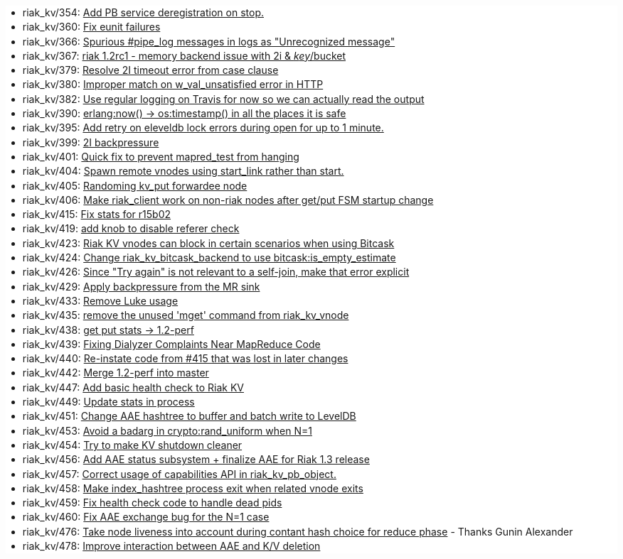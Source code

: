 * riak_kv/354: [Add PB service deregistration on stop.](https://github.com/basho/riak_kv/issues/354)
* riak_kv/360: [Fix eunit failures](https://github.com/basho/riak_kv/issues/360)
* riak_kv/366: [Spurious #pipe_log messages in logs as "Unrecognized message"](https://github.com/basho/riak_kv/issues/366)
* riak_kv/367: [riak 1.2rc1 - memory backend issue with 2i & $key/$bucket](https://github.com/basho/riak_kv/issues/367)
* riak_kv/379: [Resolve 2I timeout error from case clause](https://github.com/basho/riak_kv/issues/379)
* riak_kv/380: [Improper match on w_val_unsatisfied error in HTTP](https://github.com/basho/riak_kv/issues/380)
* riak_kv/382: [Use regular logging on Travis for now so we can actually read the output](https://github.com/basho/riak_kv/issues/382)
* riak_kv/390: [erlang:now() -> os:timestamp() in all the places it is safe](https://github.com/basho/riak_kv/issues/390)
* riak_kv/395: [Add retry on eleveldb lock errors during open for up to 1 minute.](https://github.com/basho/riak_kv/issues/395)
* riak_kv/399: [2I backpressure](https://github.com/basho/riak_kv/issues/399)
* riak_kv/401: [Quick fix to prevent mapred_test from hanging](https://github.com/basho/riak_kv/issues/401)
* riak_kv/404: [Spawn remote vnodes using start_link rather than start.](https://github.com/basho/riak_kv/issues/404)
* riak_kv/405: [Randoming kv_put forwardee node](https://github.com/basho/riak_kv/issues/405)
* riak_kv/406: [Make riak_client work on non-riak nodes after get/put FSM startup change](https://github.com/basho/riak_kv/issues/406)
* riak_kv/415: [Fix stats for r15b02](https://github.com/basho/riak_kv/issues/415)
* riak_kv/419: [add knob to disable referer check](https://github.com/basho/riak_kv/issues/419)
* riak_kv/423: [Riak KV vnodes can block in certain scenarios when using Bitcask](https://github.com/basho/riak_kv/issues/423)
* riak_kv/424: [Change riak_kv_bitcask_backend to use bitcask:is_empty_estimate](https://github.com/basho/riak_kv/issues/424)
* riak_kv/426: [Since "Try again" is not relevant to a self-join, make that error explicit](https://github.com/basho/riak_kv/issues/426)
* riak_kv/429: [Apply backpressure from the MR sink](https://github.com/basho/riak_kv/issues/429)
* riak_kv/433: [Remove Luke usage](https://github.com/basho/riak_kv/issues/433)
* riak_kv/435: [remove the unused 'mget' command from riak_kv_vnode](https://github.com/basho/riak_kv/issues/435)
* riak_kv/438: [get put stats -> 1.2-perf](https://github.com/basho/riak_kv/issues/438)
* riak_kv/439: [Fixing Dialyzer Complaints Near MapReduce Code](https://github.com/basho/riak_kv/issues/439)
* riak_kv/440: [Re-instate code from #415 that was lost in later changes](https://github.com/basho/riak_kv/issues/440)
* riak_kv/442: [Merge 1.2-perf into master](https://github.com/basho/riak_kv/issues/442)
* riak_kv/447: [Add basic health check to Riak KV](https://github.com/basho/riak_kv/issues/447)
* riak_kv/449: [Update stats in process](https://github.com/basho/riak_kv/issues/449)
* riak_kv/451: [Change AAE hashtree to buffer and batch write to LevelDB](https://github.com/basho/riak_kv/issues/451)
* riak_kv/453: [Avoid a badarg in crypto:rand_uniform when N=1](https://github.com/basho/riak_kv/issues/453)
* riak_kv/454: [Try to make KV shutdown cleaner](https://github.com/basho/riak_kv/issues/454)
* riak_kv/456: [Add AAE status subsystem + finalize AAE for Riak 1.3 release](https://github.com/basho/riak_kv/issues/456)
* riak_kv/457: [Correct usage of capabilities API in riak_kv_pb_object.](https://github.com/basho/riak_kv/issues/457)
* riak_kv/458: [Make index_hashtree process exit when related vnode exits](https://github.com/basho/riak_kv/issues/458)
* riak_kv/459: [Fix health check code to handle dead pids](https://github.com/basho/riak_kv/issues/459)
* riak_kv/460: [Fix AAE exchange bug for the N=1 case](https://github.com/basho/riak_kv/issues/460)
* riak_kv/476: [Take node liveness into account during contant hash choice for reduce phase](https://github.com/basho/riak_kv/issues/476) - Thanks Gunin Alexander
* riak_kv/478: [Improve interaction between AAE and K/V deletion](https://github.com/basho/riak_kv/pull/478)